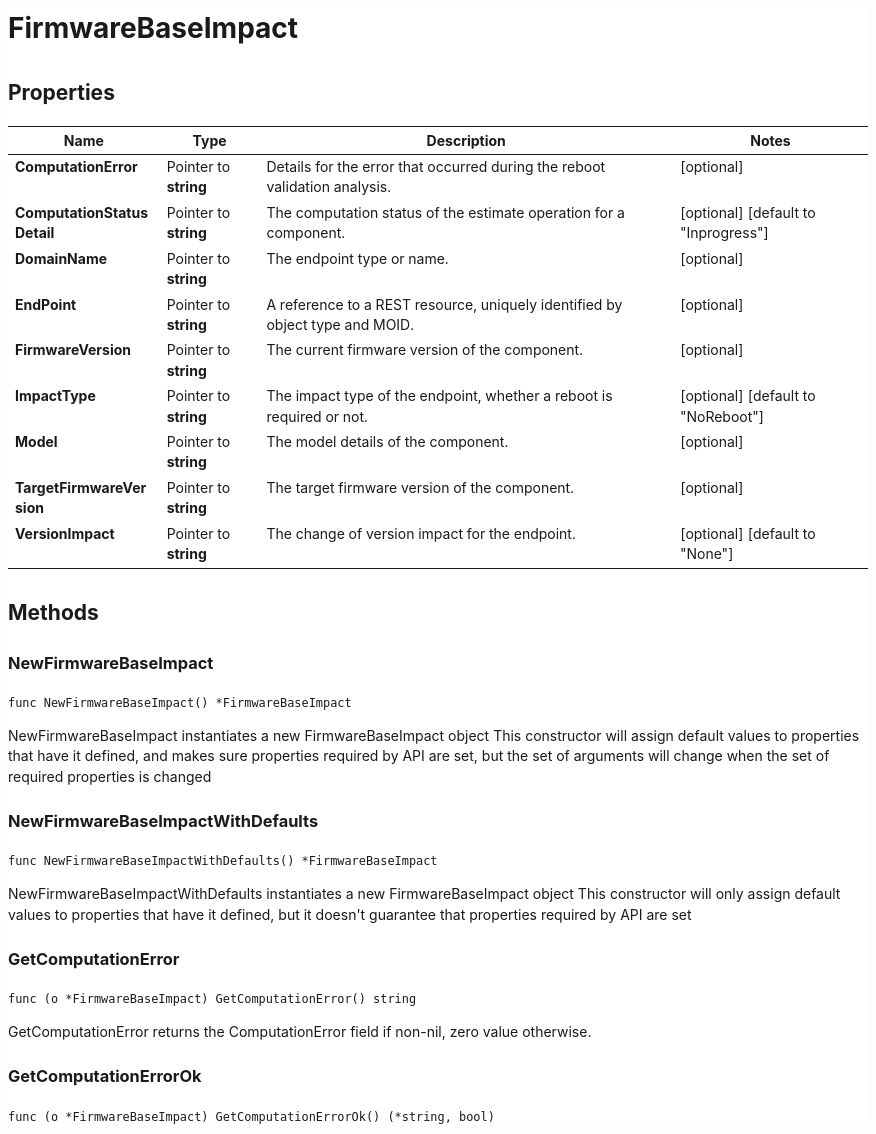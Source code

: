 # FirmwareBaseImpact

## Properties

Name | Type | Description | Notes
------------ | ------------- | ------------- | -------------
**ComputationError** | Pointer to **string** | Details for the error that occurred during the reboot validation analysis. | [optional] 
**ComputationStatusDetail** | Pointer to **string** | The computation status of the estimate operation for a component. | [optional] [default to "Inprogress"]
**DomainName** | Pointer to **string** | The endpoint type or name. | [optional] 
**EndPoint** | Pointer to **string** | A reference to a REST resource, uniquely identified by object type and MOID. | [optional] 
**FirmwareVersion** | Pointer to **string** | The current firmware version of the component. | [optional] 
**ImpactType** | Pointer to **string** | The impact type of the endpoint, whether a reboot is required or not. | [optional] [default to "NoReboot"]
**Model** | Pointer to **string** | The model details of the component. | [optional] 
**TargetFirmwareVersion** | Pointer to **string** | The target firmware version of the component. | [optional] 
**VersionImpact** | Pointer to **string** | The change of version impact for the endpoint. | [optional] [default to "None"]

## Methods

### NewFirmwareBaseImpact

`func NewFirmwareBaseImpact() *FirmwareBaseImpact`

NewFirmwareBaseImpact instantiates a new FirmwareBaseImpact object
This constructor will assign default values to properties that have it defined,
and makes sure properties required by API are set, but the set of arguments
will change when the set of required properties is changed

### NewFirmwareBaseImpactWithDefaults

`func NewFirmwareBaseImpactWithDefaults() *FirmwareBaseImpact`

NewFirmwareBaseImpactWithDefaults instantiates a new FirmwareBaseImpact object
This constructor will only assign default values to properties that have it defined,
but it doesn't guarantee that properties required by API are set

### GetComputationError

`func (o *FirmwareBaseImpact) GetComputationError() string`

GetComputationError returns the ComputationError field if non-nil, zero value otherwise.

### GetComputationErrorOk

`func (o *FirmwareBaseImpact) GetComputationErrorOk() (*string, bool)`
